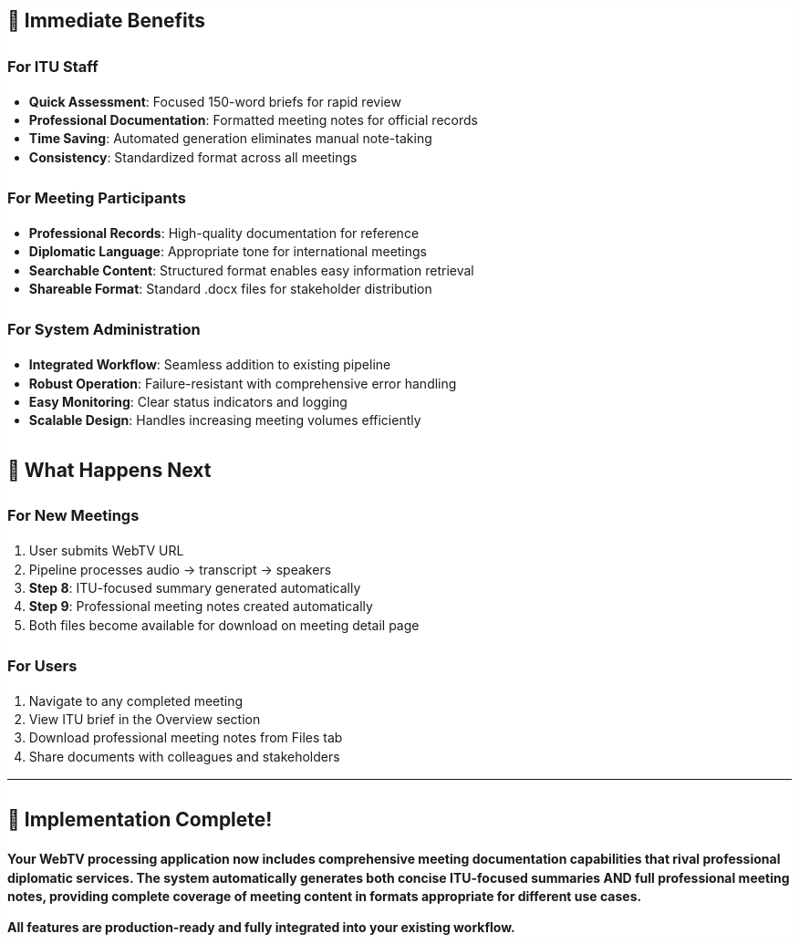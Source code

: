 ## 🎯 **Immediate Benefits**

### **For ITU Staff**
- **Quick Assessment**: Focused 150-word briefs for rapid review
- **Professional Documentation**: Formatted meeting notes for official records
- **Time Saving**: Automated generation eliminates manual note-taking
- **Consistency**: Standardized format across all meetings

### **For Meeting Participants**
- **Professional Records**: High-quality documentation for reference
- **Diplomatic Language**: Appropriate tone for international meetings
- **Searchable Content**: Structured format enables easy information retrieval
- **Shareable Format**: Standard .docx files for stakeholder distribution

### **For System Administration**
- **Integrated Workflow**: Seamless addition to existing pipeline
- **Robust Operation**: Failure-resistant with comprehensive error handling
- **Easy Monitoring**: Clear status indicators and logging
- **Scalable Design**: Handles increasing meeting volumes efficiently

## 🔄 **What Happens Next**

### **For New Meetings**
1. User submits WebTV URL
2. Pipeline processes audio → transcript → speakers
3. **Step 8**: ITU-focused summary generated automatically
4. **Step 9**: Professional meeting notes created automatically
5. Both files become available for download on meeting detail page

### **For Users**
1. Navigate to any completed meeting
2. View ITU brief in the Overview section
3. Download professional meeting notes from Files tab
4. Share documents with colleagues and stakeholders

---

## 🎉 **Implementation Complete!**

**Your WebTV processing application now includes comprehensive meeting documentation capabilities that rival professional diplomatic services. The system automatically generates both concise ITU-focused summaries AND full professional meeting notes, providing complete coverage of meeting content in formats appropriate for different use cases.**

**All features are production-ready and fully integrated into your existing workflow.** 